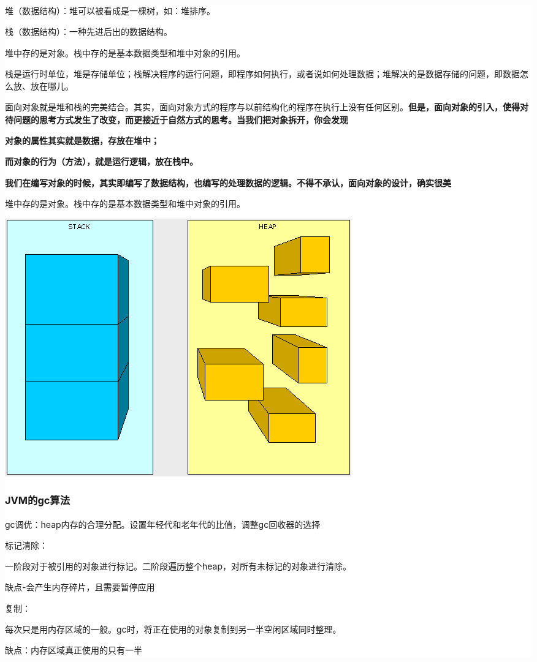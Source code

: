 堆（数据结构）：堆可以被看成是一棵树，如：堆排序。

栈（数据结构）：一种先进后出的数据结构。

堆中存的是对象。栈中存的是基本数据类型和堆中对象的引用。

栈是运行时单位，堆是存储单位；栈解决程序的运行问题，即程序如何执行，或者说如何处理数据；堆解决的是数据存储的问题，即数据怎么放、放在哪儿。

面向对象就是堆和栈的完美结合。其实，面向对象方式的程序与以前结构化的程序在执行上没有任何区别。**但是，面向对象的引入，使得对待问题的思考方式发生了改变，而更接近于自然方式的思考。当我们把对象拆开，你会发现**

**对象的属性其实就是数据，存放在堆中；**

**而对象的行为（方法），就是运行逻辑，放在栈中。**

**我们在编写对象的时候，其实即编写了数据结构，也编写的处理数据的逻辑。不得不承认，面向对象的设计，确实很美**

堆中存的是对象。栈中存的是基本数据类型和堆中对象的引用。

![](./jvm-stackandheap.gif)

### JVM的gc算法

gc调优：heap内存的合理分配。设置年轻代和老年代的比值，调整gc回收器的选择

标记清除：

一阶段对于被引用的对象进行标记。二阶段遍历整个heap，对所有未标记的对象进行清除。

缺点-会产生内存碎片，且需要暂停应用

复制：

每次只是用内存区域的一般。gc时，将正在使用的对象复制到另一半空闲区域同时整理。

缺点：内存区域真正使用的只有一半
